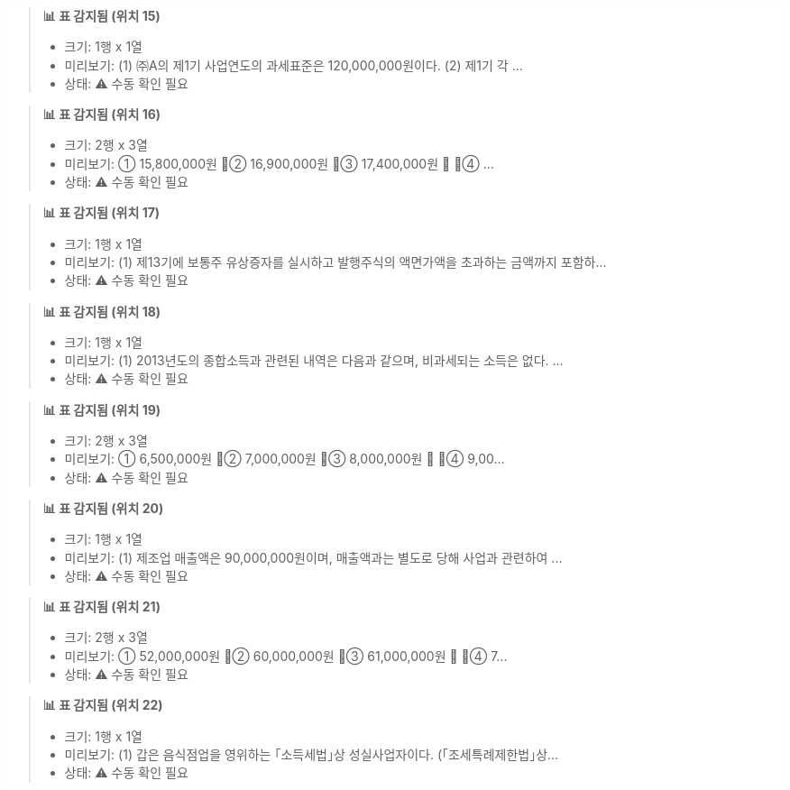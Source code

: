 



> **📊 표 감지됨 (위치 15)**
> - 크기: 1행 x 1열
> - 미리보기: (1) ㈜A의 제1기 사업연도의 과세표준은 120,000,000원이다. (2) 제1기 각 ...
> - 상태: ⚠️ 수동 확인 필요





> **📊 표 감지됨 (위치 16)**
> - 크기: 2행 x 3열
> - 미리보기: ① 15,800,000원  ② 16,900,000원 ③ 17,400,000원  ④ ...
> - 상태: ⚠️ 수동 확인 필요





> **📊 표 감지됨 (위치 17)**
> - 크기: 1행 x 1열
> - 미리보기: (1) 제13기에 보통주 유상증자를 실시하고 발행주식의 액면가액을 초과하는 금액까지 포함하...
> - 상태: ⚠️ 수동 확인 필요





> **📊 표 감지됨 (위치 18)**
> - 크기: 1행 x 1열
> - 미리보기: (1) 2013년도의 종합소득과 관련된 내역은 다음과 같으며, 비과세되는 소득은 없다.  ...
> - 상태: ⚠️ 수동 확인 필요





> **📊 표 감지됨 (위치 19)**
> - 크기: 2행 x 3열
> - 미리보기: ① 6,500,000원 ② 7,000,000원 ③ 8,000,000원  ④ 9,00...
> - 상태: ⚠️ 수동 확인 필요





> **📊 표 감지됨 (위치 20)**
> - 크기: 1행 x 1열
> - 미리보기: (1) 제조업 매출액은 90,000,000원이며, 매출액과는 별도로 당해 사업과 관련하여 ...
> - 상태: ⚠️ 수동 확인 필요





> **📊 표 감지됨 (위치 21)**
> - 크기: 2행 x 3열
> - 미리보기: ① 52,000,000원 ② 60,000,000원 ③ 61,000,000원  ④ 7...
> - 상태: ⚠️ 수동 확인 필요





> **📊 표 감지됨 (위치 22)**
> - 크기: 1행 x 1열
> - 미리보기: (1) 갑은 음식점업을 영위하는 ｢소득세법｣상 성실사업자이다.     (｢조세특례제한법｣상...
> - 상태: ⚠️ 수동 확인 필요
